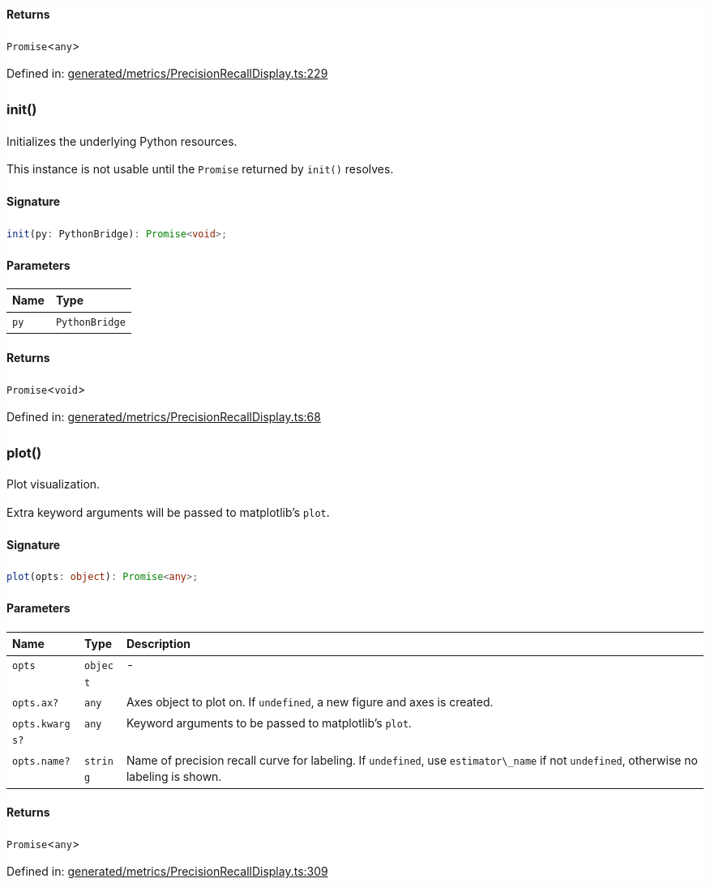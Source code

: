 #### Returns

`Promise`\<`any`\>

Defined in:  [generated/metrics/PrecisionRecallDisplay.ts:229](https://github.com/transitive-bullshit/scikit-learn-ts/blob/f6c1fce/packages/sklearn/src/generated/metrics/PrecisionRecallDisplay.ts#L229)

### init()

Initializes the underlying Python resources.

This instance is not usable until the `Promise` returned by `init()` resolves.

#### Signature

```ts
init(py: PythonBridge): Promise<void>;
```

#### Parameters

| Name | Type |
| :------ | :------ |
| `py` | `PythonBridge` |

#### Returns

`Promise`\<`void`\>

Defined in:  [generated/metrics/PrecisionRecallDisplay.ts:68](https://github.com/transitive-bullshit/scikit-learn-ts/blob/f6c1fce/packages/sklearn/src/generated/metrics/PrecisionRecallDisplay.ts#L68)

### plot()

Plot visualization.

Extra keyword arguments will be passed to matplotlib’s `plot`.

#### Signature

```ts
plot(opts: object): Promise<any>;
```

#### Parameters

| Name | Type | Description |
| :------ | :------ | :------ |
| `opts` | `object` | - |
| `opts.ax?` | `any` | Axes object to plot on. If `undefined`, a new figure and axes is created. |
| `opts.kwargs?` | `any` | Keyword arguments to be passed to matplotlib’s `plot`. |
| `opts.name?` | `string` | Name of precision recall curve for labeling. If `undefined`, use `estimator\_name` if not `undefined`, otherwise no labeling is shown. |

#### Returns

`Promise`\<`any`\>

Defined in:  [generated/metrics/PrecisionRecallDisplay.ts:309](https://github.com/transitive-bullshit/scikit-learn-ts/blob/f6c1fce/packages/sklearn/src/generated/metrics/PrecisionRecallDisplay.ts#L309)
